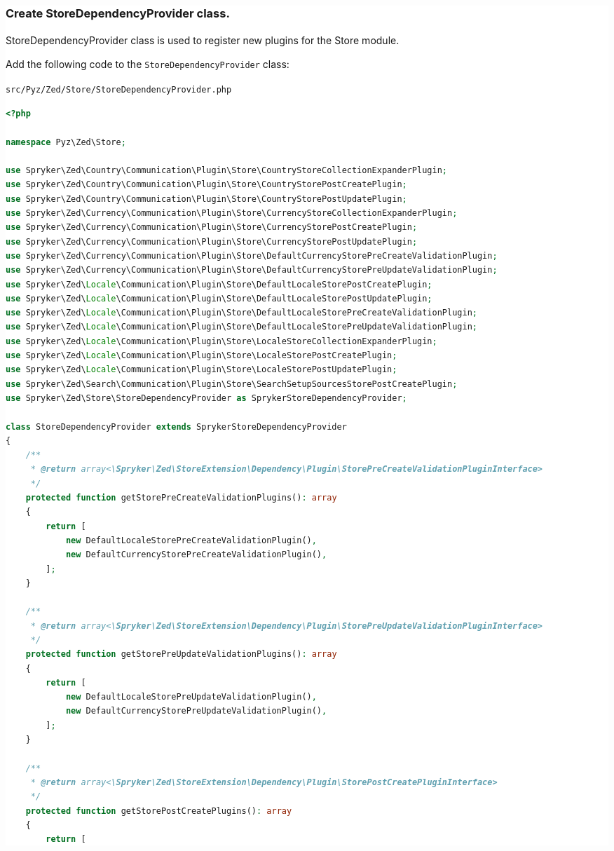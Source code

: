 ### Create StoreDependencyProvider class.

StoreDependencyProvider class is used to register new plugins for the Store module. 

Add the following code to the `StoreDependencyProvider` class:


```
src/Pyz/Zed/Store/StoreDependencyProvider.php
```

```php
<?php

namespace Pyz\Zed\Store;

use Spryker\Zed\Country\Communication\Plugin\Store\CountryStoreCollectionExpanderPlugin;
use Spryker\Zed\Country\Communication\Plugin\Store\CountryStorePostCreatePlugin;
use Spryker\Zed\Country\Communication\Plugin\Store\CountryStorePostUpdatePlugin;
use Spryker\Zed\Currency\Communication\Plugin\Store\CurrencyStoreCollectionExpanderPlugin;
use Spryker\Zed\Currency\Communication\Plugin\Store\CurrencyStorePostCreatePlugin;
use Spryker\Zed\Currency\Communication\Plugin\Store\CurrencyStorePostUpdatePlugin;
use Spryker\Zed\Currency\Communication\Plugin\Store\DefaultCurrencyStorePreCreateValidationPlugin;
use Spryker\Zed\Currency\Communication\Plugin\Store\DefaultCurrencyStorePreUpdateValidationPlugin;
use Spryker\Zed\Locale\Communication\Plugin\Store\DefaultLocaleStorePostCreatePlugin;
use Spryker\Zed\Locale\Communication\Plugin\Store\DefaultLocaleStorePostUpdatePlugin;
use Spryker\Zed\Locale\Communication\Plugin\Store\DefaultLocaleStorePreCreateValidationPlugin;
use Spryker\Zed\Locale\Communication\Plugin\Store\DefaultLocaleStorePreUpdateValidationPlugin;
use Spryker\Zed\Locale\Communication\Plugin\Store\LocaleStoreCollectionExpanderPlugin;
use Spryker\Zed\Locale\Communication\Plugin\Store\LocaleStorePostCreatePlugin;
use Spryker\Zed\Locale\Communication\Plugin\Store\LocaleStorePostUpdatePlugin;
use Spryker\Zed\Search\Communication\Plugin\Store\SearchSetupSourcesStorePostCreatePlugin;
use Spryker\Zed\Store\StoreDependencyProvider as SprykerStoreDependencyProvider;

class StoreDependencyProvider extends SprykerStoreDependencyProvider
{
    /**
     * @return array<\Spryker\Zed\StoreExtension\Dependency\Plugin\StorePreCreateValidationPluginInterface>
     */
    protected function getStorePreCreateValidationPlugins(): array
    {
        return [
            new DefaultLocaleStorePreCreateValidationPlugin(),
            new DefaultCurrencyStorePreCreateValidationPlugin(),
        ];
    }

    /**
     * @return array<\Spryker\Zed\StoreExtension\Dependency\Plugin\StorePreUpdateValidationPluginInterface>
     */
    protected function getStorePreUpdateValidationPlugins(): array
    {
        return [
            new DefaultLocaleStorePreUpdateValidationPlugin(),
            new DefaultCurrencyStorePreUpdateValidationPlugin(),
        ];
    }

    /**
     * @return array<\Spryker\Zed\StoreExtension\Dependency\Plugin\StorePostCreatePluginInterface>
     */
    protected function getStorePostCreatePlugins(): array
    {
        return [
```